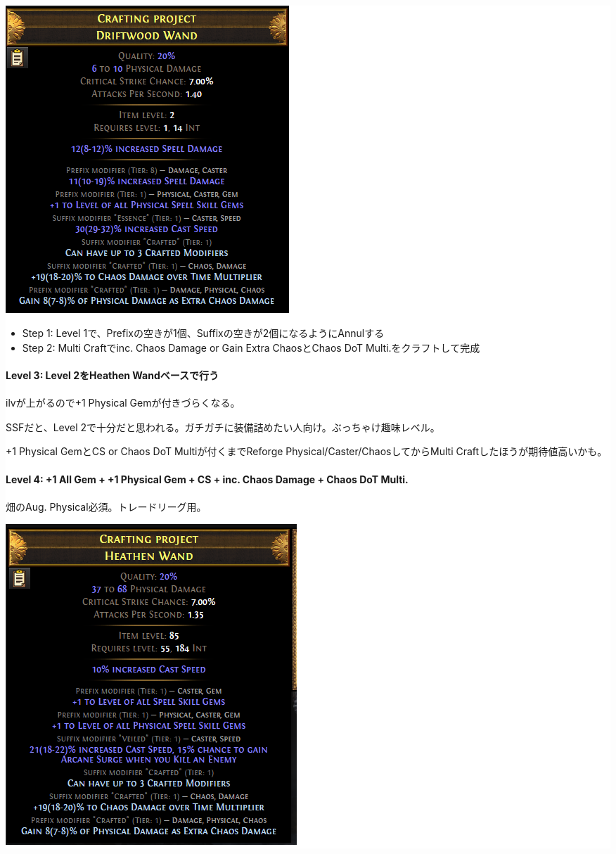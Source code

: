 ![level2](level2.png)

- Step 1: Level 1で、Prefixの空きが1個、Suffixの空きが2個になるようにAnnulする
- Step 2: Multi Craftでinc. Chaos Damage or Gain Extra ChaosとChaos DoT Multi.をクラフトして完成

#### Level 3: Level 2をHeathen Wandベースで行う

ilvが上がるので+1 Physical Gemが付きづらくなる。

SSFだと、Level 2で十分だと思われる。ガチガチに装備詰めたい人向け。ぶっちゃけ趣味レベル。

+1 Physical GemとCS or Chaos DoT Multiが付くまでReforge Physical/Caster/ChaosしてからMulti Craftしたほうが期待値高いかも。

#### Level 4: +1 All Gem + +1 Physical Gem + CS + inc. Chaos Damage + Chaos DoT Multi.

畑のAug. Physical必須。トレードリーグ用。

![level4](level4.png)
